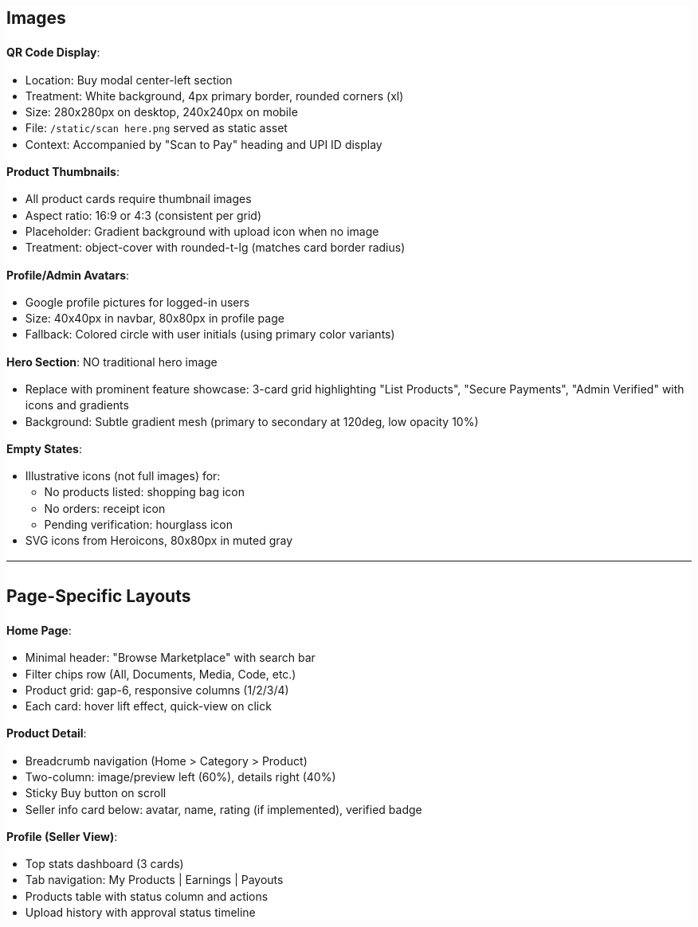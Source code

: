 ## Images

**QR Code Display**:
- Location: Buy modal center-left section
- Treatment: White background, 4px primary border, rounded corners (xl)
- Size: 280x280px on desktop, 240x240px on mobile
- File: `/static/scan here.png` served as static asset
- Context: Accompanied by "Scan to Pay" heading and UPI ID display

**Product Thumbnails**:
- All product cards require thumbnail images
- Aspect ratio: 16:9 or 4:3 (consistent per grid)
- Placeholder: Gradient background with upload icon when no image
- Treatment: object-cover with rounded-t-lg (matches card border radius)

**Profile/Admin Avatars**:
- Google profile pictures for logged-in users
- Size: 40x40px in navbar, 80x80px in profile page
- Fallback: Colored circle with user initials (using primary color variants)

**Hero Section**: NO traditional hero image
- Replace with prominent feature showcase: 3-card grid highlighting "List Products", "Secure Payments", "Admin Verified" with icons and gradients
- Background: Subtle gradient mesh (primary to secondary at 120deg, low opacity 10%)

**Empty States**:
- Illustrative icons (not full images) for:
  - No products listed: shopping bag icon
  - No orders: receipt icon  
  - Pending verification: hourglass icon
- SVG icons from Heroicons, 80x80px in muted gray

---

## Page-Specific Layouts

**Home Page**:
- Minimal header: "Browse Marketplace" with search bar
- Filter chips row (All, Documents, Media, Code, etc.)
- Product grid: gap-6, responsive columns (1/2/3/4)
- Each card: hover lift effect, quick-view on click

**Product Detail**:
- Breadcrumb navigation (Home > Category > Product)
- Two-column: image/preview left (60%), details right (40%)
- Sticky Buy button on scroll
- Seller info card below: avatar, name, rating (if implemented), verified badge

**Profile (Seller View)**:
- Top stats dashboard (3 cards)
- Tab navigation: My Products | Earnings | Payouts
- Products table with status column and actions
- Upload history with approval status timeline
